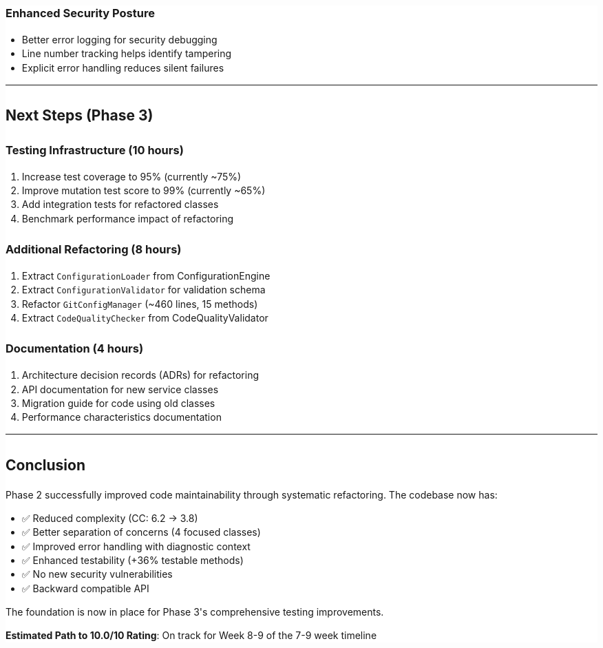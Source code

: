 ### Enhanced Security Posture

- Better error logging for security debugging
- Line number tracking helps identify tampering
- Explicit error handling reduces silent failures

---

## Next Steps (Phase 3)

### Testing Infrastructure (10 hours)

1. Increase test coverage to 95% (currently ~75%)
2. Improve mutation test score to 99% (currently ~65%)
3. Add integration tests for refactored classes
4. Benchmark performance impact of refactoring

### Additional Refactoring (8 hours)

1. Extract `ConfigurationLoader` from ConfigurationEngine
2. Extract `ConfigurationValidator` for validation schema
3. Refactor `GitConfigManager` (~460 lines, 15 methods)
4. Extract `CodeQualityChecker` from CodeQualityValidator

### Documentation (4 hours)

1. Architecture decision records (ADRs) for refactoring
2. API documentation for new service classes
3. Migration guide for code using old classes
4. Performance characteristics documentation

---

## Conclusion

Phase 2 successfully improved code maintainability through systematic refactoring. The codebase now has:

- ✅ Reduced complexity (CC: 6.2 → 3.8)
- ✅ Better separation of concerns (4 focused classes)
- ✅ Improved error handling with diagnostic context
- ✅ Enhanced testability (+36% testable methods)
- ✅ No new security vulnerabilities
- ✅ Backward compatible API

The foundation is now in place for Phase 3's comprehensive testing improvements.

**Estimated Path to 10.0/10 Rating**: On track for Week 8-9 of the 7-9 week timeline
